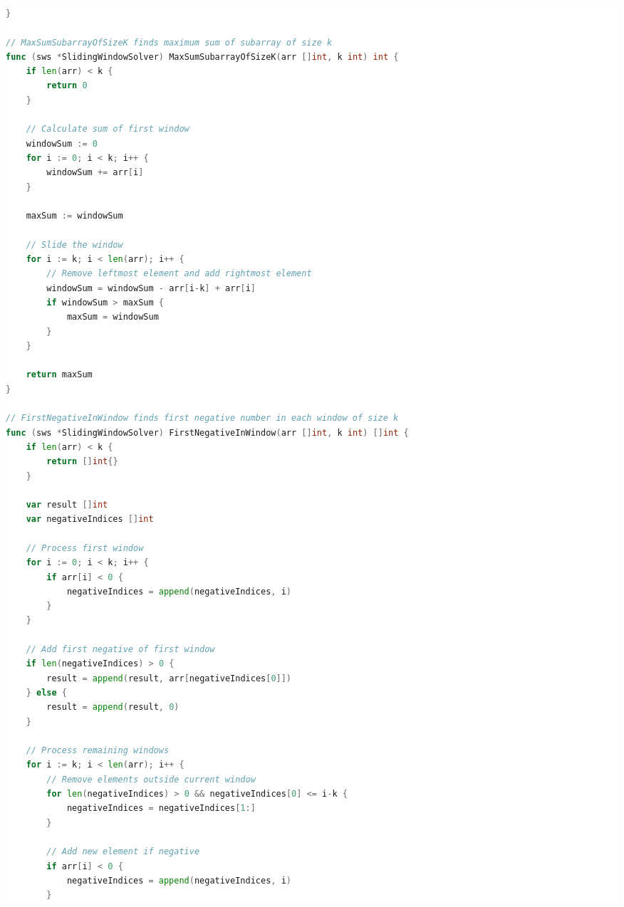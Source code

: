 ```go
}

// MaxSumSubarrayOfSizeK finds maximum sum of subarray of size k
func (sws *SlidingWindowSolver) MaxSumSubarrayOfSizeK(arr []int, k int) int {
    if len(arr) < k {
        return 0
    }

    // Calculate sum of first window
    windowSum := 0
    for i := 0; i < k; i++ {
        windowSum += arr[i]
    }

    maxSum := windowSum

    // Slide the window
    for i := k; i < len(arr); i++ {
        // Remove leftmost element and add rightmost element
        windowSum = windowSum - arr[i-k] + arr[i]
        if windowSum > maxSum {
            maxSum = windowSum
        }
    }

    return maxSum
}

// FirstNegativeInWindow finds first negative number in each window of size k
func (sws *SlidingWindowSolver) FirstNegativeInWindow(arr []int, k int) []int {
    if len(arr) < k {
        return []int{}
    }

    var result []int
    var negativeIndices []int

    // Process first window
    for i := 0; i < k; i++ {
        if arr[i] < 0 {
            negativeIndices = append(negativeIndices, i)
        }
    }

    // Add first negative of first window
    if len(negativeIndices) > 0 {
        result = append(result, arr[negativeIndices[0]])
    } else {
        result = append(result, 0)
    }

    // Process remaining windows
    for i := k; i < len(arr); i++ {
        // Remove elements outside current window
        for len(negativeIndices) > 0 && negativeIndices[0] <= i-k {
            negativeIndices = negativeIndices[1:]
        }

        // Add new element if negative
        if arr[i] < 0 {
            negativeIndices = append(negativeIndices, i)
        }

```
